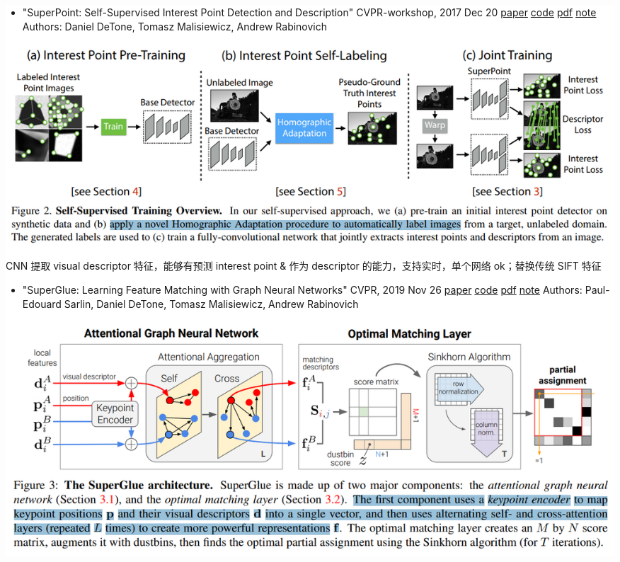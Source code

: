 



- "SuperPoint: Self-Supervised Interest Point Detection and Description" CVPR-workshop, 2017 Dec 20
  [paper](http://arxiv.org/abs/1712.07629v4) [code](https://github.com/magicleap/SuperPointPretrainedNetwork) [pdf](./2017_12_CVPR-workshop_SuperPoint--Self-Supervised-Interest-Point-Detection-and-Description.pdf) [note](./2017_12_CVPR-workshop_SuperPoint--Self-Supervised-Interest-Point-Detection-and-Description_Note.md)
  Authors: Daniel DeTone, Tomasz Malisiewicz, Andrew Rabinovich

![fig2](docs/2017_12_CVPR-workshop_SuperPoint--Self-Supervised-Interest-Point-Detection-and-Description_Note/fig2.png)

CNN 提取 visual descriptor 特征，能够有预测 interest point & 作为 descriptor 的能力，支持实时，单个网络 ok；替换传统 SIFT 特征





- "SuperGlue: Learning Feature Matching with Graph Neural Networks" CVPR, 2019 Nov 26
  [paper](http://arxiv.org/abs/1911.11763v2) [code](https://github.com/magicleap/SuperGluePretrainedNetwork.) [pdf](./2019_11_CVPR_SuperGlue--Learning-Feature-Matching-with-Graph-Neural-Networks.pdf) [note](./2019_11_CVPR_SuperGlue--Learning-Feature-Matching-with-Graph-Neural-Networks_Note.md)
  Authors: Paul-Edouard Sarlin, Daniel DeTone, Tomasz Malisiewicz, Andrew Rabinovich

![fig3](docs/2019_11_CVPR_SuperGlue--Learning-Feature-Matching-with-Graph-Neural-Networks_Note/fig3.png)
